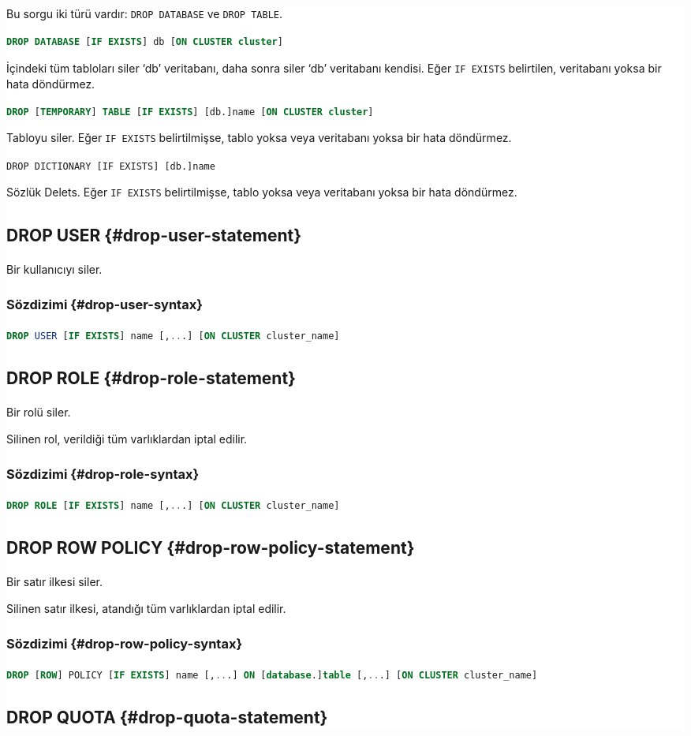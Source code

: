 Bu sorgu iki türü vardır: `DROP DATABASE` ve `DROP TABLE`.

``` sql
DROP DATABASE [IF EXISTS] db [ON CLUSTER cluster]
```

İçindeki tüm tabloları siler ‘db’ veritabanı, daha sonra siler ‘db’ veritabanı kendisi.
Eğer `IF EXISTS` belirtilen, veritabanı yoksa bir hata döndürmez.

``` sql
DROP [TEMPORARY] TABLE [IF EXISTS] [db.]name [ON CLUSTER cluster]
```

Tabloyu siler.
Eğer `IF EXISTS` belirtilmişse, tablo yoksa veya veritabanı yoksa bir hata döndürmez.

    DROP DICTIONARY [IF EXISTS] [db.]name

Sözlük Delets.
Eğer `IF EXISTS` belirtilmişse, tablo yoksa veya veritabanı yoksa bir hata döndürmez.

## DROP USER {#drop-user-statement}

Bir kullanıcıyı siler.

### Sözdizimi {#drop-user-syntax}

``` sql
DROP USER [IF EXISTS] name [,...] [ON CLUSTER cluster_name]
```

## DROP ROLE {#drop-role-statement}

Bir rolü siler.

Silinen rol, verildiği tüm varlıklardan iptal edilir.

### Sözdizimi {#drop-role-syntax}

``` sql
DROP ROLE [IF EXISTS] name [,...] [ON CLUSTER cluster_name]
```

## DROP ROW POLICY {#drop-row-policy-statement}

Bir satır ilkesi siler.

Silinen satır ilkesi, atandığı tüm varlıklardan iptal edilir.

### Sözdizimi {#drop-row-policy-syntax}

``` sql
DROP [ROW] POLICY [IF EXISTS] name [,...] ON [database.]table [,...] [ON CLUSTER cluster_name]
```

## DROP QUOTA {#drop-quota-statement}
